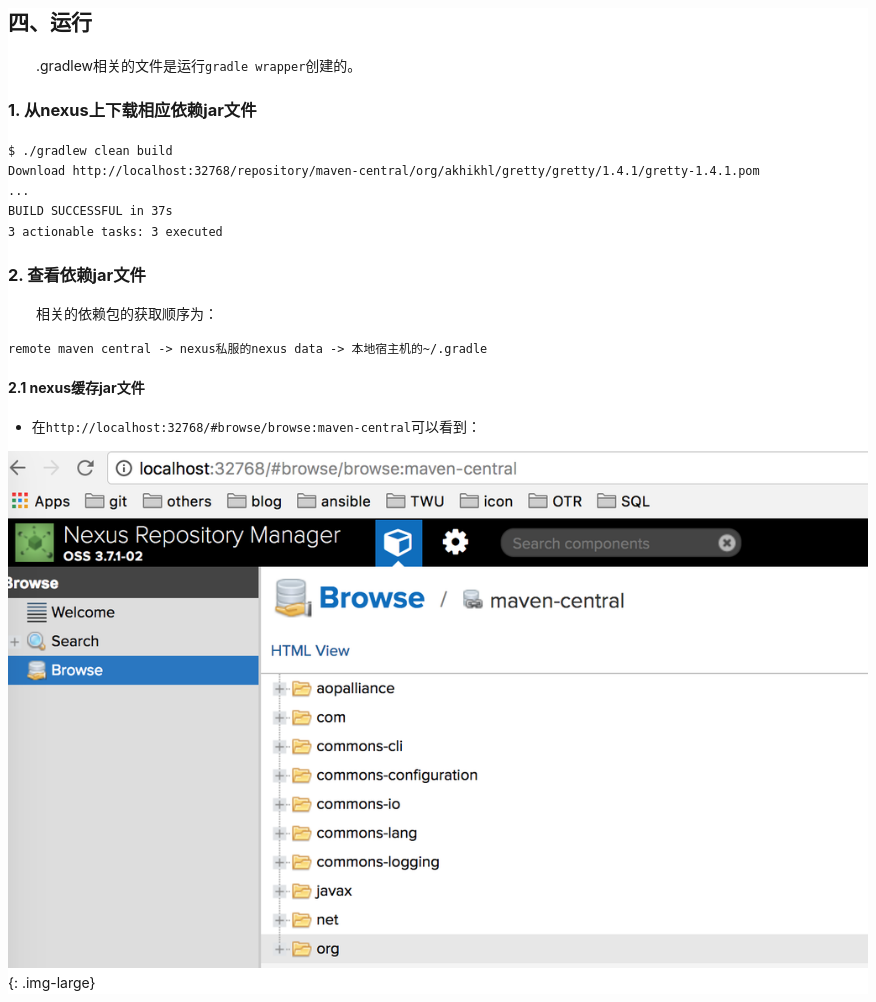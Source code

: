 ## 四、运行
　　.gradlew相关的文件是运行`gradle wrapper`创建的。

### 1. 从nexus上下载相应依赖jar文件
```
$ ./gradlew clean build
Download http://localhost:32768/repository/maven-central/org/akhikhl/gretty/gretty/1.4.1/gretty-1.4.1.pom
...
BUILD SUCCESSFUL in 37s
3 actionable tasks: 3 executed
```

### 2. 查看依赖jar文件

　　相关的依赖包的获取顺序为：
```
remote maven central -> nexus私服的nexus data -> 本地宿主机的~/.gradle
```

#### 2.1 nexus缓存jar文件

* 在`http://localhost:32768/#browse/browse:maven-central`可以看到：

![](/assets/img/2018/nexus-jar-files.png){: .img-large}
